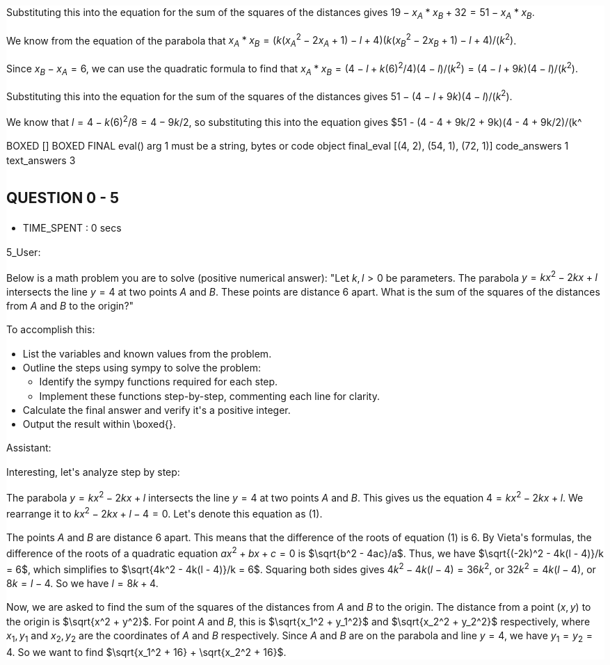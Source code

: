 Substituting this into the equation for the sum of the squares of the distances gives $19 - x_A*x_B + 32 = 51 - x_A*x_B$.

We know from the equation of the parabola that $x_A*x_B = (k(x_A^2 - 2x_A + 1) - l + 4)(k(x_B^2 - 2x_B + 1) - l + 4)/(k^2)$.

Since $x_B - x_A = 6$, we can use the quadratic formula to find that $x_A*x_B = (4 - l + k(6)^2/4)(4 - l)/(k^2) = (4 - l + 9k)(4 - l)/(k^2)$.

Substituting this into the equation for the sum of the squares of the distances gives $51 - (4 - l + 9k)(4 - l)/(k^2)$.

We know that $l = 4 - k(6)^2/8 = 4 - 9k/2$, so substituting this into the equation gives $51 - (4 - 4 + 9k/2 + 9k)(4 - 4 + 9k/2)/(k^

BOXED []
BOXED FINAL 
eval() arg 1 must be a string, bytes or code object final_eval
[(4, 2), (54, 1), (72, 1)]
code_answers 1 text_answers 3



## QUESTION 0 - 5 
- TIME_SPENT : 0 secs

5_User:

Below is a math problem you are to solve (positive numerical answer):
"Let $k, l > 0$ be parameters. The parabola $y = kx^2 - 2kx + l$ intersects the line $y = 4$ at two points $A$ and $B$. These points are distance 6 apart. What is the sum of the squares of the distances from $A$ and $B$ to the origin?"

To accomplish this:
- List the variables and known values from the problem.
- Outline the steps using sympy to solve the problem:
  * Identify the sympy functions required for each step.
  * Implement these functions step-by-step, commenting each line for clarity.
- Calculate the final answer and verify it's a positive integer.
- Output the result within \boxed{}.

Assistant:

Interesting, let's analyze step by step:



The parabola $y = kx^2 - 2kx + l$ intersects the line $y = 4$ at two points $A$ and $B$. This gives us the equation $4 = kx^2 - 2kx + l$. We rearrange it to $kx^2 - 2kx + l - 4 = 0$. Let's denote this equation as $(1)$.

The points $A$ and $B$ are distance 6 apart. This means that the difference of the roots of equation $(1)$ is 6. By Vieta's formulas, the difference of the roots of a quadratic equation $ax^2 + bx + c = 0$ is $\sqrt{b^2 - 4ac}/a$. Thus, we have $\sqrt{(-2k)^2 - 4k(l - 4)}/k = 6$, which simplifies to $\sqrt{4k^2 - 4k(l - 4)}/k = 6$. Squaring both sides gives $4k^2 - 4k(l - 4) = 36k^2$, or $32k^2 = 4k(l - 4)$, or $8k = l - 4$. So we have $l = 8k + 4$.

Now, we are asked to find the sum of the squares of the distances from $A$ and $B$ to the origin. The distance from a point $(x, y)$ to the origin is $\sqrt{x^2 + y^2}$. For point $A$ and $B$, this is $\sqrt{x_1^2 + y_1^2}$ and $\sqrt{x_2^2 + y_2^2}$ respectively, where $x_1, y_1$ and $x_2, y_2$ are the coordinates of $A$ and $B$ respectively. Since $A$ and $B$ are on the parabola and line $y = 4$, we have $y_1 = y_2 = 4$. So we want to find $\sqrt{x_1^2 + 16} + \sqrt{x_2^2 + 16}$.
